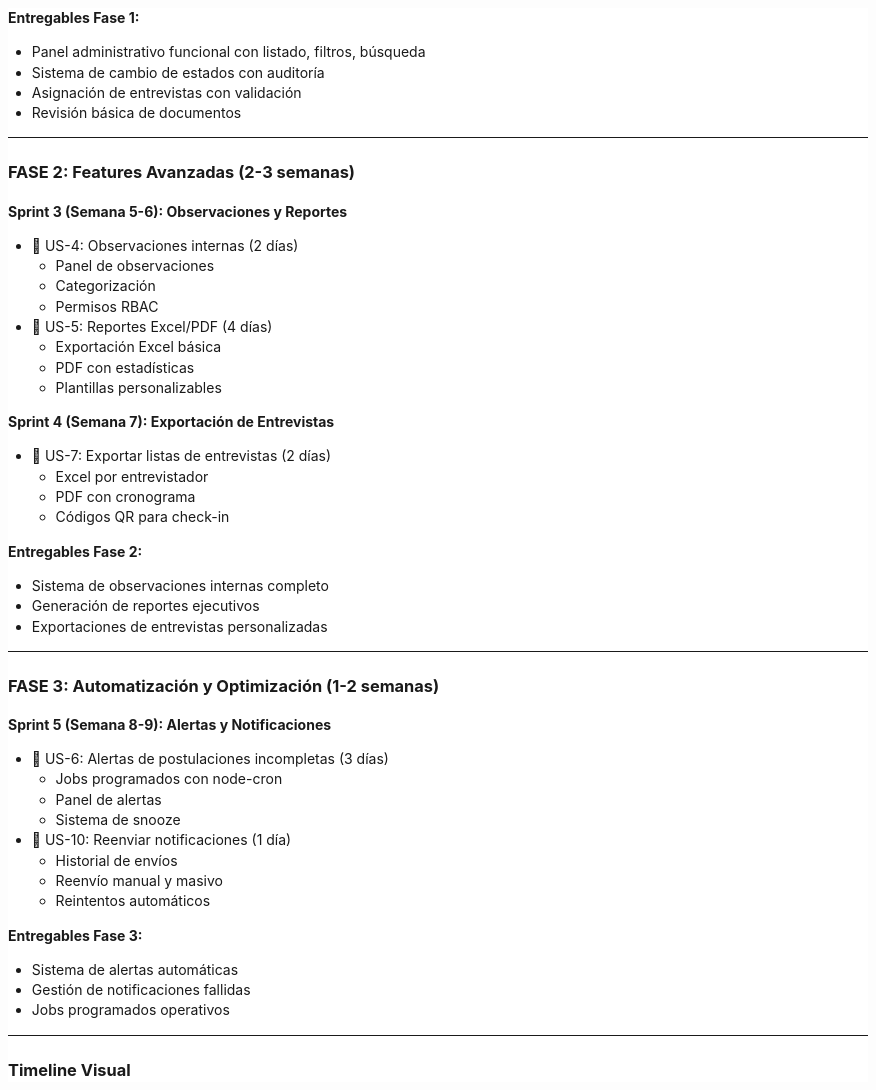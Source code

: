 **Entregables Fase 1:**
- Panel administrativo funcional con listado, filtros, búsqueda
- Sistema de cambio de estados con auditoría
- Asignación de entrevistas con validación
- Revisión básica de documentos

---

### FASE 2: Features Avanzadas (2-3 semanas)

**Sprint 3 (Semana 5-6): Observaciones y Reportes**
- 🔄 US-4: Observaciones internas (2 días)
  - Panel de observaciones
  - Categorización
  - Permisos RBAC
- 🔄 US-5: Reportes Excel/PDF (4 días)
  - Exportación Excel básica
  - PDF con estadísticas
  - Plantillas personalizables

**Sprint 4 (Semana 7): Exportación de Entrevistas**
- 🔄 US-7: Exportar listas de entrevistas (2 días)
  - Excel por entrevistador
  - PDF con cronograma
  - Códigos QR para check-in

**Entregables Fase 2:**
- Sistema de observaciones internas completo
- Generación de reportes ejecutivos
- Exportaciones de entrevistas personalizadas

---

### FASE 3: Automatización y Optimización (1-2 semanas)

**Sprint 5 (Semana 8-9): Alertas y Notificaciones**
- 🔄 US-6: Alertas de postulaciones incompletas (3 días)
  - Jobs programados con node-cron
  - Panel de alertas
  - Sistema de snooze
- 🔄 US-10: Reenviar notificaciones (1 día)
  - Historial de envíos
  - Reenvío manual y masivo
  - Reintentos automáticos

**Entregables Fase 3:**
- Sistema de alertas automáticas
- Gestión de notificaciones fallidas
- Jobs programados operativos

---

### Timeline Visual
